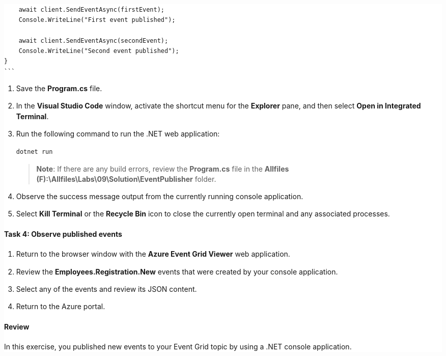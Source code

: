         await client.SendEventAsync(firstEvent);
        Console.WriteLine("First event published");

        await client.SendEventAsync(secondEvent);
        Console.WriteLine("Second event published");
    }
    ```

1. Save the **Program.cs** file.

1. In the **Visual Studio Code** window, activate the shortcut menu for the **Explorer** pane, and then select **Open in Integrated Terminal**.

1. Run the following command to run the .NET web application:

    ```powershell
    dotnet run
    ```

    > **Note**: If there are any build errors, review the **Program.cs** file in the **Allfiles (F):\\Allfiles\\Labs\\09\\Solution\\EventPublisher** folder.

1. Observe the success message output from the currently running console application.

1. Select **Kill Terminal** or the **Recycle Bin** icon to close the currently open terminal and any associated processes.

#### Task 4: Observe published events

1. Return to the browser window with the **Azure Event Grid Viewer** web application.

1. Review the **Employees.Registration.New** events that were created by your console application.

1. Select any of the events and review its JSON content.

1. Return to the Azure portal.

#### Review

In this exercise, you published new events to your Event Grid topic by using a .NET console application.

